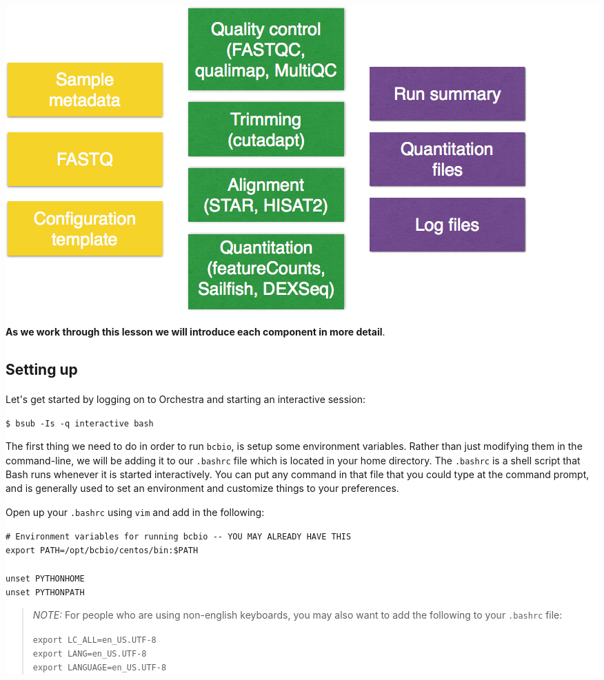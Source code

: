 ![bcbio](../img/bcbio-pipeline2.png) 

**As we work through this lesson we will introduce each component in more detail**.


## Setting up

Let's get started by logging on to Orchestra and starting an interactive session:

	$ bsub -Is -q interactive bash
	
The first thing we need to do in order to run `bcbio`, is setup some environment variables. Rather than just modifying them in the command-line, we will be adding it to our `.bashrc` file which is  located in your home directory. The `.bashrc` is a shell script that Bash runs whenever it is started interactively. You can put any command in that file that you could type at the command prompt, and is generally used to set an environment and customize things to your preferences.

Open up your `.bashrc` using `vim` and add in the following:

	# Environment variables for running bcbio -- YOU MAY ALREADY HAVE THIS
	export PATH=/opt/bcbio/centos/bin:$PATH
	
	unset PYTHONHOME
	unset PYTHONPATH

> *NOTE:* For people who are using non-english keyboards, you may also want to add the following to your `.bashrc` file:
>
> ```
> export LC_ALL=en_US.UTF-8
> export LANG=en_US.UTF-8
> export LANGUAGE=en_US.UTF-8
> ````
 